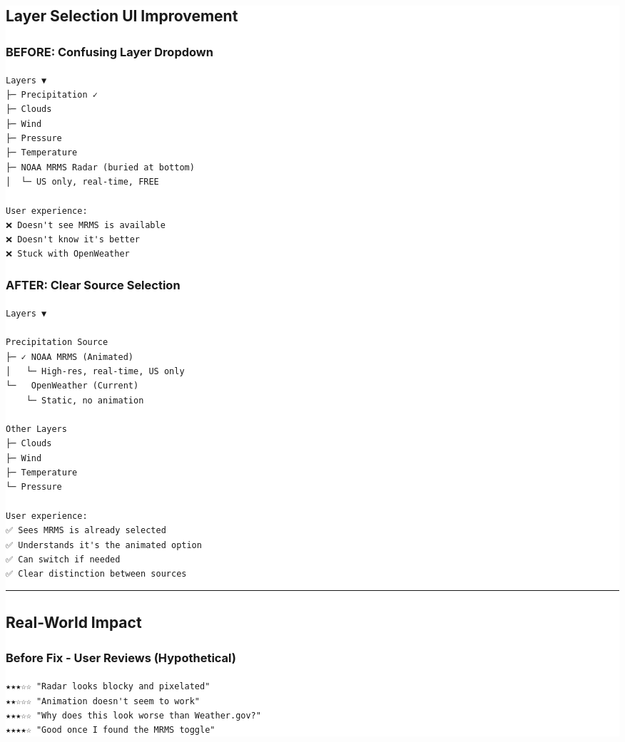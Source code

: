 
## Layer Selection UI Improvement

### BEFORE: Confusing Layer Dropdown
```
Layers ▼
├─ Precipitation ✓
├─ Clouds
├─ Wind
├─ Pressure
├─ Temperature
├─ NOAA MRMS Radar (buried at bottom)
│  └─ US only, real-time, FREE

User experience:
❌ Doesn't see MRMS is available
❌ Doesn't know it's better
❌ Stuck with OpenWeather
```

### AFTER: Clear Source Selection
```
Layers ▼

Precipitation Source
├─ ✓ NOAA MRMS (Animated)
│   └─ High-res, real-time, US only
└─   OpenWeather (Current)
    └─ Static, no animation

Other Layers
├─ Clouds
├─ Wind
├─ Temperature
└─ Pressure

User experience:
✅ Sees MRMS is already selected
✅ Understands it's the animated option
✅ Can switch if needed
✅ Clear distinction between sources
```

---

## Real-World Impact

### Before Fix - User Reviews (Hypothetical)
```
★★★☆☆ "Radar looks blocky and pixelated"
★★☆☆☆ "Animation doesn't seem to work"
★★★☆☆ "Why does this look worse than Weather.gov?"
★★★★☆ "Good once I found the MRMS toggle"
```
